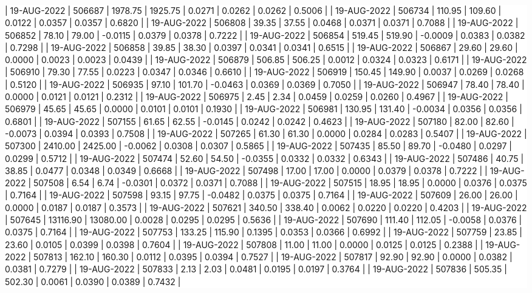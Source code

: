 | 19-AUG-2022 | 506687 | 1978.75 | 1925.75 | 0.0271 | 0.0262 | 0.0262 | 0.5006 |
| 19-AUG-2022 | 506734 | 110.95 | 109.60 | 0.0122 | 0.0357 | 0.0357 | 0.6820 |
| 19-AUG-2022 | 506808 | 39.35 | 37.55 | 0.0468 | 0.0371 | 0.0371 | 0.7088 |
| 19-AUG-2022 | 506852 | 78.10 | 79.00 | -0.0115 | 0.0379 | 0.0378 | 0.7222 |
| 19-AUG-2022 | 506854 | 519.45 | 519.90 | -0.0009 | 0.0383 | 0.0382 | 0.7298 |
| 19-AUG-2022 | 506858 | 39.85 | 38.30 | 0.0397 | 0.0341 | 0.0341 | 0.6515 |
| 19-AUG-2022 | 506867 | 29.60 | 29.60 | 0.0000 | 0.0023 | 0.0023 | 0.0439 |
| 19-AUG-2022 | 506879 | 506.85 | 506.25 | 0.0012 | 0.0324 | 0.0323 | 0.6171 |
| 19-AUG-2022 | 506910 | 79.30 | 77.55 | 0.0223 | 0.0347 | 0.0346 | 0.6610 |
| 19-AUG-2022 | 506919 | 150.45 | 149.90 | 0.0037 | 0.0269 | 0.0268 | 0.5120 |
| 19-AUG-2022 | 506935 | 97.10 | 101.70 | -0.0463 | 0.0369 | 0.0369 | 0.7050 |
| 19-AUG-2022 | 506947 | 78.40 | 78.40 | 0.0000 | 0.0121 | 0.0121 | 0.2312 |
| 19-AUG-2022 | 506975 | 2.45 | 2.34 | 0.0459 | 0.0259 | 0.0260 | 0.4967 |
| 19-AUG-2022 | 506979 | 45.65 | 45.65 | 0.0000 | 0.0101 | 0.0101 | 0.1930 |
| 19-AUG-2022 | 506981 | 130.95 | 131.40 | -0.0034 | 0.0356 | 0.0356 | 0.6801 |
| 19-AUG-2022 | 507155 | 61.65 | 62.55 | -0.0145 | 0.0242 | 0.0242 | 0.4623 |
| 19-AUG-2022 | 507180 | 82.00 | 82.60 | -0.0073 | 0.0394 | 0.0393 | 0.7508 |
| 19-AUG-2022 | 507265 | 61.30 | 61.30 | 0.0000 | 0.0284 | 0.0283 | 0.5407 |
| 19-AUG-2022 | 507300 | 2410.00 | 2425.00 | -0.0062 | 0.0308 | 0.0307 | 0.5865 |
| 19-AUG-2022 | 507435 | 85.50 | 89.70 | -0.0480 | 0.0297 | 0.0299 | 0.5712 |
| 19-AUG-2022 | 507474 | 52.60 | 54.50 | -0.0355 | 0.0332 | 0.0332 | 0.6343 |
| 19-AUG-2022 | 507486 | 40.75 | 38.85 | 0.0477 | 0.0348 | 0.0349 | 0.6668 |
| 19-AUG-2022 | 507498 | 17.00 | 17.00 | 0.0000 | 0.0379 | 0.0378 | 0.7222 |
| 19-AUG-2022 | 507508 | 6.54 | 6.74 | -0.0301 | 0.0372 | 0.0371 | 0.7088 |
| 19-AUG-2022 | 507515 | 18.95 | 18.95 | 0.0000 | 0.0376 | 0.0375 | 0.7164 |
| 19-AUG-2022 | 507598 | 93.15 | 97.75 | -0.0482 | 0.0375 | 0.0375 | 0.7164 |
| 19-AUG-2022 | 507609 | 26.00 | 26.00 | 0.0000 | 0.0187 | 0.0187 | 0.3573 |
| 19-AUG-2022 | 507621 | 340.50 | 338.40 | 0.0062 | 0.0220 | 0.0220 | 0.4203 |
| 19-AUG-2022 | 507645 | 13116.90 | 13080.00 | 0.0028 | 0.0295 | 0.0295 | 0.5636 |
| 19-AUG-2022 | 507690 | 111.40 | 112.05 | -0.0058 | 0.0376 | 0.0375 | 0.7164 |
| 19-AUG-2022 | 507753 | 133.25 | 115.90 | 0.1395 | 0.0353 | 0.0366 | 0.6992 |
| 19-AUG-2022 | 507759 | 23.85 | 23.60 | 0.0105 | 0.0399 | 0.0398 | 0.7604 |
| 19-AUG-2022 | 507808 | 11.00 | 11.00 | 0.0000 | 0.0125 | 0.0125 | 0.2388 |
| 19-AUG-2022 | 507813 | 162.10 | 160.30 | 0.0112 | 0.0395 | 0.0394 | 0.7527 |
| 19-AUG-2022 | 507817 | 92.90 | 92.90 | 0.0000 | 0.0382 | 0.0381 | 0.7279 |
| 19-AUG-2022 | 507833 | 2.13 | 2.03 | 0.0481 | 0.0195 | 0.0197 | 0.3764 |
| 19-AUG-2022 | 507836 | 505.35 | 502.30 | 0.0061 | 0.0390 | 0.0389 | 0.7432 |